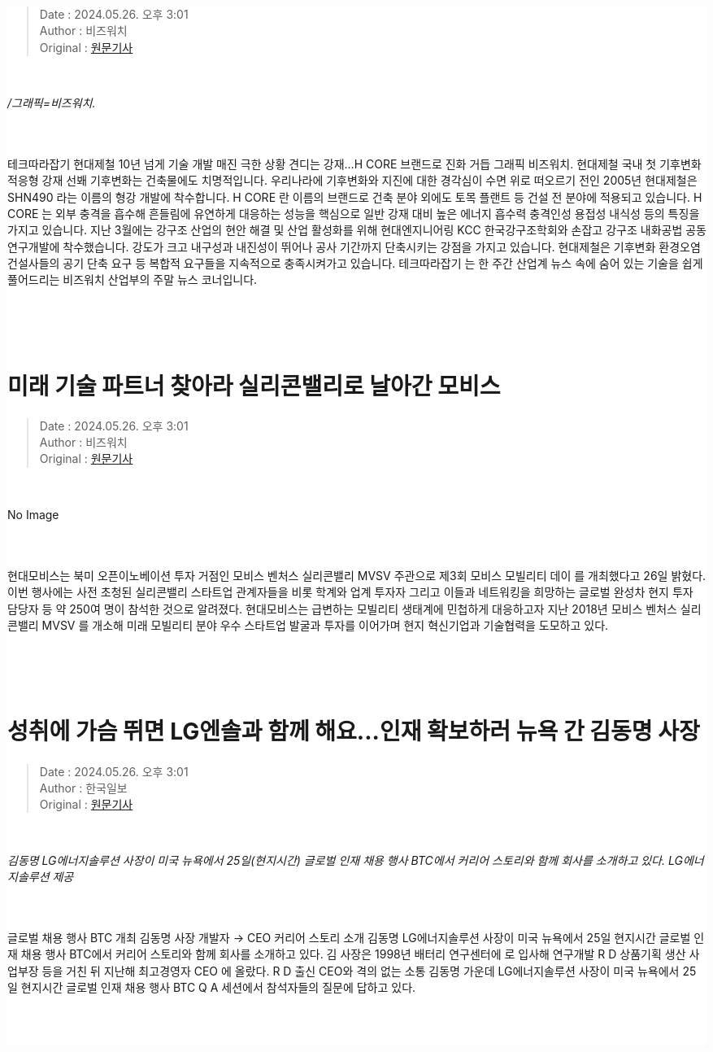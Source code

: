 > Date : 2024.05.26. 오후 3:01  
> Author : 비즈워치  
> Original : [원문기사](https://n.news.naver.com/mnews/article/648/0000025941?sid=101)  
<br/>  
  
<img alt="/그래픽=비즈워치." class="_LAZY_LOADING _LAZY_LOADING_INIT_HIDE" src="https://imgnews.pstatic.net/image/648/2024/05/26/0000025941_001_20240526150103563.jpg?type=w647" id="img1" style="display: none;"></img><em class="img_desc">/그래픽=비즈워치.</em>  
<br/><br/>  
  
테크따라잡기 현대제철 10년 넘게 기술 개발 매진 극한 상황 견디는 강재…H CORE 브랜드로 진화 거듭 그래픽 비즈워치.
현대제철 국내 첫 기후변화 적응형 강재 선봬 기후변화는 건축물에도 치명적입니다.
우리나라에 기후변화와 지진에 대한 경각심이 수면 위로 떠오르기 전인 2005년 현대제철은 SHN490 라는 이름의 형강 개발에 착수합니다.
H CORE 란 이름의 브랜드로 건축 분야 외에도 토목 플랜트 등 건설 전 분야에 적용되고 있습니다.
H CORE 는 외부 충격을 흡수해 흔들림에 유연하게 대응하는 성능을 핵심으로 일반 강재 대비 높은 에너지 흡수력 충격인성 용접성 내식성 등의 특징을 가지고 있습니다.
지난 3월에는 강구조 산업의 현안 해결 및 산업 활성화를 위해 현대엔지니어링 KCC 한국강구조학회와 손잡고 강구조 내화공법 공동연구개발에 착수했습니다.
강도가 크고 내구성과 내진성이 뛰어나 공사 기간까지 단축시키는 강점을 가지고 있습니다.
현대제철은 기후변화 환경오염 건설사들의 공기 단축 요구 등 복합적 요구들을 지속적으로 충족시켜가고 있습니다.
테크따라잡기 는 한 주간 산업계 뉴스 속에 숨어 있는 기술을 쉽게 풀어드리는 비즈워치 산업부의 주말 뉴스 코너입니다.  
<br/><br/><br/>  

  
# 미래 기술 파트너 찾아라 실리콘밸리로 날아간 모비스  
  
> Date : 2024.05.26. 오후 3:01  
> Author : 비즈워치  
> Original : [원문기사](https://n.news.naver.com/mnews/article/648/0000025940?sid=101)  
<br/>  
  
No Image  
<br/><br/>  
  
현대모비스는 북미 오픈이노베이션 투자 거점인 모비스 벤처스 실리콘밸리 MVSV 주관으로 제3회 모비스 모빌리티 데이 를 개최했다고 26일 밝혔다.
이번 행사에는 사전 초청된 실리콘밸리 스타트업 관계자들을 비롯 학계와 업계 투자자 그리고 이들과 네트워킹을 희망하는 글로벌 완성차 현지 투자 담당자 등 약 250여 명이 참석한 것으로 알려졌다.
현대모비스는 급변하는 모빌리티 생태계에 민첩하게 대응하고자 지난 2018년 모비스 벤처스 실리콘밸리 MVSV 를 개소해 미래 모빌리티 분야 우수 스타트업 발굴과 투자를 이어가며 현지 혁신기업과 기술협력을 도모하고 있다.  
<br/><br/><br/>  

  
# 성취에 가슴 뛰면 LG엔솔과 함께 해요...인재 확보하러 뉴욕 간 김동명 사장  
  
> Date : 2024.05.26. 오후 3:01  
> Author : 한국일보  
> Original : [원문기사](https://n.news.naver.com/mnews/article/469/0000803302?sid=101)  
<br/>  
  
<img alt="김동명 LG에너지솔루션 사장이 미국 뉴욕에서 25일(현지시간) 글로벌 인재 채용 행사 BTC에서 커리어 스토리와 함께 회사를 소개하고 있다. LG에너지솔루션 제공" class="_LAZY_LOADING _LAZY_LOADING_INIT_HIDE" src="https://imgnews.pstatic.net/image/469/2024/05/26/0000803302_001_20240526150101500.jpg?type=w647" id="img1" style="display: none;"></img><em class="img_desc">김동명 LG에너지솔루션 사장이 미국 뉴욕에서 25일(현지시간) 글로벌 인재 채용 행사 BTC에서 커리어 스토리와 함께 회사를 소개하고 있다. LG에너지솔루션 제공</em>  
<br/><br/>  
  
글로벌 채용 행사 BTC 개최 김동명 사장 개발자 → CEO 커리어 스토리 소개 김동명 LG에너지솔루션 사장이 미국 뉴욕에서 25일 현지시간 글로벌 인재 채용 행사 BTC에서 커리어 스토리와 함께 회사를 소개하고 있다.
김 사장은 1998년 배터리 연구센터에 로 입사해 연구개발 R D 상품기획 생산 사업부장 등을 거친 뒤 지난해 최고경영자 CEO 에 올랐다.
R D 출신 CEO와 격의 없는 소통 김동명 가운데 LG에너지솔루션 사장이 미국 뉴욕에서 25일 현지시간 글로벌 인재 채용 행사 BTC Q A 세션에서 참석자들의 질문에 답하고 있다.  
<br/><br/><br/>  
